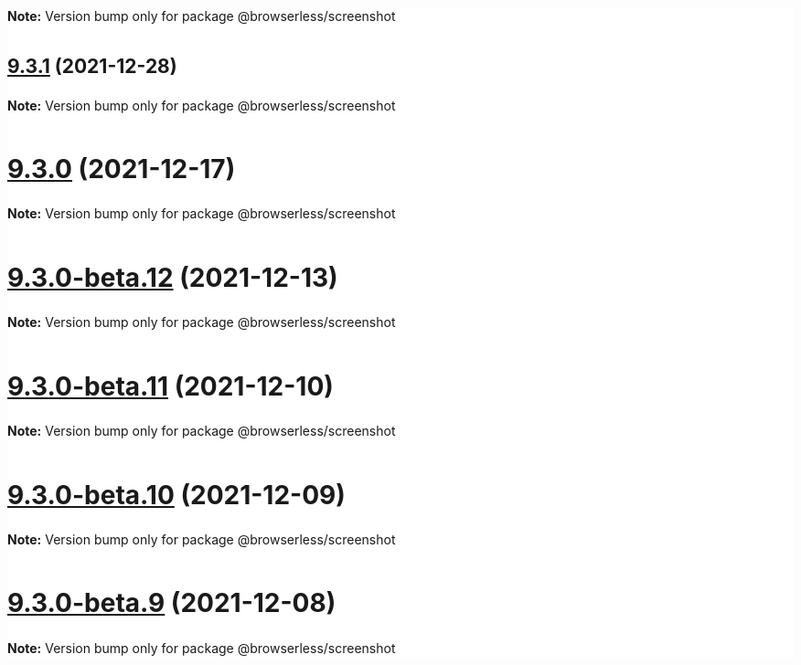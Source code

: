 **Note:** Version bump only for package @browserless/screenshot





## [9.3.1](https://github.com/microlinkhq/browserless/compare/v9.3.0...v9.3.1) (2021-12-28)

**Note:** Version bump only for package @browserless/screenshot





# [9.3.0](https://github.com/microlinkhq/browserless/compare/v9.3.0-beta.12...v9.3.0) (2021-12-17)

**Note:** Version bump only for package @browserless/screenshot





# [9.3.0-beta.12](https://github.com/microlinkhq/browserless/compare/v9.3.0-beta.11...v9.3.0-beta.12) (2021-12-13)

**Note:** Version bump only for package @browserless/screenshot





# [9.3.0-beta.11](https://github.com/microlinkhq/browserless/compare/v9.3.0-beta.10...v9.3.0-beta.11) (2021-12-10)

**Note:** Version bump only for package @browserless/screenshot





# [9.3.0-beta.10](https://github.com/microlinkhq/browserless/compare/v9.3.0-beta.9...v9.3.0-beta.10) (2021-12-09)

**Note:** Version bump only for package @browserless/screenshot





# [9.3.0-beta.9](https://github.com/microlinkhq/browserless/compare/v9.3.0-beta.8...v9.3.0-beta.9) (2021-12-08)

**Note:** Version bump only for package @browserless/screenshot




